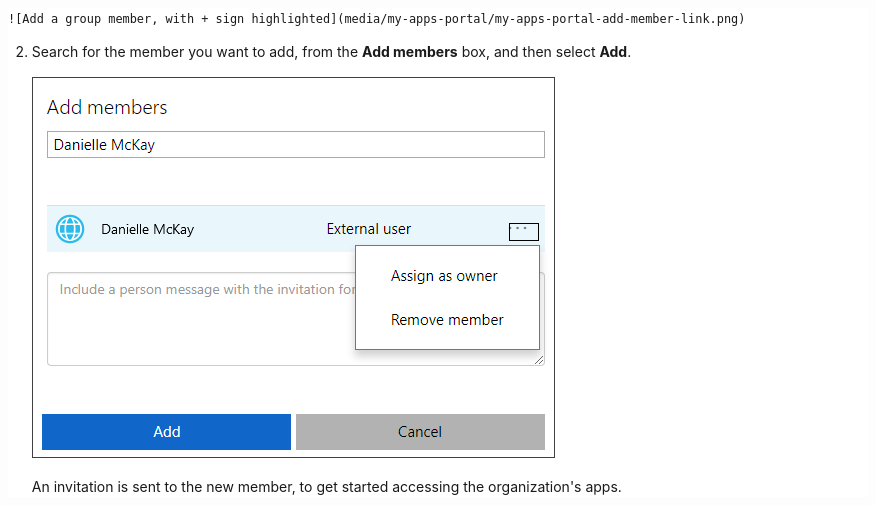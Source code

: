     ![Add a group member, with + sign highlighted](media/my-apps-portal/my-apps-portal-add-member-link.png)

2. Search for the member you want to add, from the **Add members** box, and then select **Add**.

    ![Add members box, with new member to add](media/my-apps-portal/my-apps-portal-add-member-page.png)

    An invitation is sent to the new member, to get started accessing the organization's apps.
